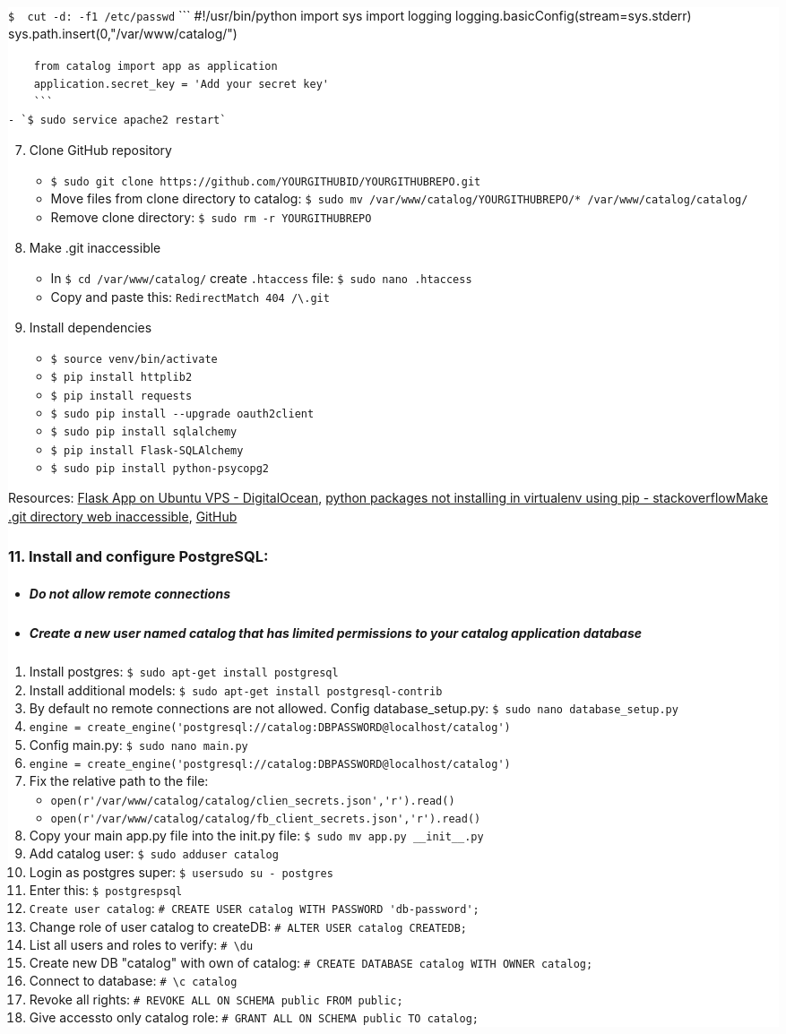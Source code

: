 ``` $  cut -d: -f1 /etc/passwd ```
        ```
        #!/usr/bin/python
        import sys
        import logging
        logging.basicConfig(stream=sys.stderr)
        sys.path.insert(0,"/var/www/catalog/")

        from catalog import app as application
        application.secret_key = 'Add your secret key'
        ```
    - `$ sudo service apache2 restart`

7. Clone GitHub repository
    - `$ sudo git clone https://github.com/YOURGITHUBID/YOURGITHUBREPO.git`
    - Move files from clone directory to catalog:
        `$ sudo mv /var/www/catalog/YOURGITHUBREPO/* /var/www/catalog/catalog/`
    - Remove clone directory: `$ sudo rm -r YOURGITHUBREPO`

8. Make .git inaccessible
    - In `$ cd /var/www/catalog/` create `.htaccess` file: `$ sudo nano .htaccess`
    - Copy and paste this: `RedirectMatch 404 /\.git`

9. Install dependencies
    - `$ source venv/bin/activate`
    - `$ pip install httplib2`
    - `$ pip install requests`
    - `$ sudo pip install --upgrade oauth2client`
    - `$ sudo pip install sqlalchemy`
    - `$ pip install Flask-SQLAlchemy`
    - `$ sudo pip install python-psycopg2`

Resources: [Flask App on Ubuntu VPS - DigitalOcean](https://www.digitalocean.com/community/tutorials/how-to-deploy-a-flask-application-on-an-ubuntu-vps), [python packages not installing in virtualenv using pip - stackoverflow](http://stackoverflow.com/questions/14695278/python-packages-not-installing-in-virtualenv-using-pip)[Make .git directory web inaccessible](http://stackoverflow.com/questions/6142437/make-git-directory-web-inaccessible), [GitHub](https://help.github.com/articles/set-up-git/#platform-linux)

### 11. Install and configure PostgreSQL:
* ##### Do not allow remote connections
* ##### Create a new user named catalog that has limited permissions to your catalog application database
1. Install postgres: `$ sudo apt-get install postgresql`
2. Install additional models: `$ sudo apt-get install postgresql-contrib`
3. By default no remote connections are not allowed. Config database_setup.py: `$ sudo nano database_setup.py`
4. `engine = create_engine('postgresql://catalog:DBPASSWORD@localhost/catalog')`
5. Config main.py: `$ sudo nano main.py`
6. `engine = create_engine('postgresql://catalog:DBPASSWORD@localhost/catalog')`
7. Fix the relative path to the file: 
    - `open(r'/var/www/catalog/catalog/clien_secrets.json','r').read()`
    - `open(r'/var/www/catalog/catalog/fb_client_secrets.json','r').read()`
8. Copy your main app.py file into the init.py file: `$ sudo mv app.py __init__.py`
9. Add catalog user: `$ sudo adduser catalog`
10. Login as postgres super: `$ usersudo su - postgres`
11. Enter this: `$ postgrespsql`
12. `Create user catalog`: `# CREATE USER catalog WITH PASSWORD 'db-password';`
13. Change role of user catalog to createDB: `# ALTER USER catalog CREATEDB;`
14. List all users and roles to verify: `# \du`
15. Create new DB "catalog" with own of catalog: `# CREATE DATABASE catalog WITH OWNER catalog;`
16. Connect to database: `# \c catalog`
17. Revoke all rights: `# REVOKE ALL ON SCHEMA public FROM public;`
18. Give accessto only catalog role: `# GRANT ALL ON SCHEMA public TO catalog;`
```